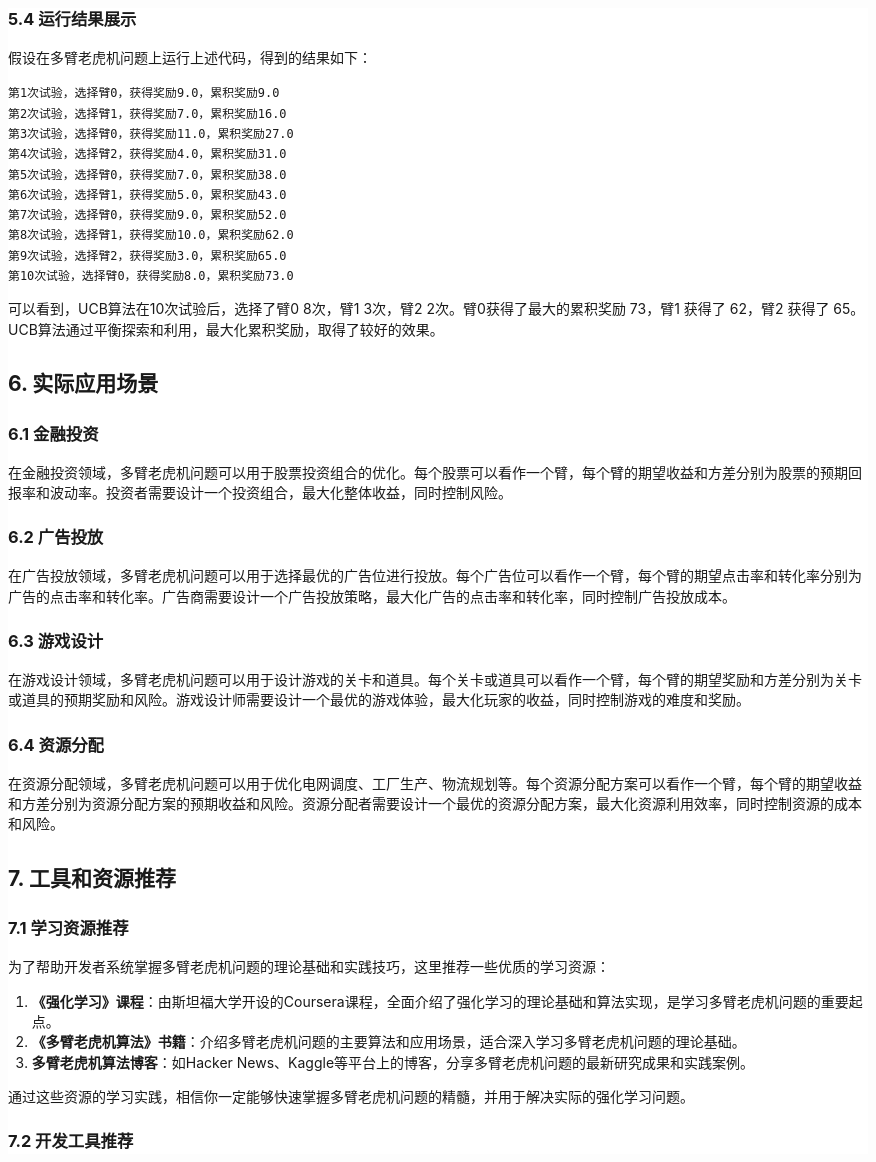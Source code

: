 
### 5.4 运行结果展示

假设在多臂老虎机问题上运行上述代码，得到的结果如下：

```
第1次试验，选择臂0，获得奖励9.0，累积奖励9.0
第2次试验，选择臂1，获得奖励7.0，累积奖励16.0
第3次试验，选择臂0，获得奖励11.0，累积奖励27.0
第4次试验，选择臂2，获得奖励4.0，累积奖励31.0
第5次试验，选择臂0，获得奖励7.0，累积奖励38.0
第6次试验，选择臂1，获得奖励5.0，累积奖励43.0
第7次试验，选择臂0，获得奖励9.0，累积奖励52.0
第8次试验，选择臂1，获得奖励10.0，累积奖励62.0
第9次试验，选择臂2，获得奖励3.0，累积奖励65.0
第10次试验，选择臂0，获得奖励8.0，累积奖励73.0
```

可以看到，UCB算法在10次试验后，选择了臂0 8次，臂1 3次，臂2 2次。臂0获得了最大的累积奖励 73，臂1 获得了 62，臂2 获得了 65。UCB算法通过平衡探索和利用，最大化累积奖励，取得了较好的效果。

## 6. 实际应用场景
### 6.1 金融投资

在金融投资领域，多臂老虎机问题可以用于股票投资组合的优化。每个股票可以看作一个臂，每个臂的期望收益和方差分别为股票的预期回报率和波动率。投资者需要设计一个投资组合，最大化整体收益，同时控制风险。

### 6.2 广告投放

在广告投放领域，多臂老虎机问题可以用于选择最优的广告位进行投放。每个广告位可以看作一个臂，每个臂的期望点击率和转化率分别为广告的点击率和转化率。广告商需要设计一个广告投放策略，最大化广告的点击率和转化率，同时控制广告投放成本。

### 6.3 游戏设计

在游戏设计领域，多臂老虎机问题可以用于设计游戏的关卡和道具。每个关卡或道具可以看作一个臂，每个臂的期望奖励和方差分别为关卡或道具的预期奖励和风险。游戏设计师需要设计一个最优的游戏体验，最大化玩家的收益，同时控制游戏的难度和奖励。

### 6.4 资源分配

在资源分配领域，多臂老虎机问题可以用于优化电网调度、工厂生产、物流规划等。每个资源分配方案可以看作一个臂，每个臂的期望收益和方差分别为资源分配方案的预期收益和风险。资源分配者需要设计一个最优的资源分配方案，最大化资源利用效率，同时控制资源的成本和风险。

## 7. 工具和资源推荐
### 7.1 学习资源推荐

为了帮助开发者系统掌握多臂老虎机问题的理论基础和实践技巧，这里推荐一些优质的学习资源：

1. **《强化学习》课程**：由斯坦福大学开设的Coursera课程，全面介绍了强化学习的理论基础和算法实现，是学习多臂老虎机问题的重要起点。
2. **《多臂老虎机算法》书籍**：介绍多臂老虎机问题的主要算法和应用场景，适合深入学习多臂老虎机问题的理论基础。
3. **多臂老虎机算法博客**：如Hacker News、Kaggle等平台上的博客，分享多臂老虎机问题的最新研究成果和实践案例。

通过这些资源的学习实践，相信你一定能够快速掌握多臂老虎机问题的精髓，并用于解决实际的强化学习问题。

### 7.2 开发工具推荐
